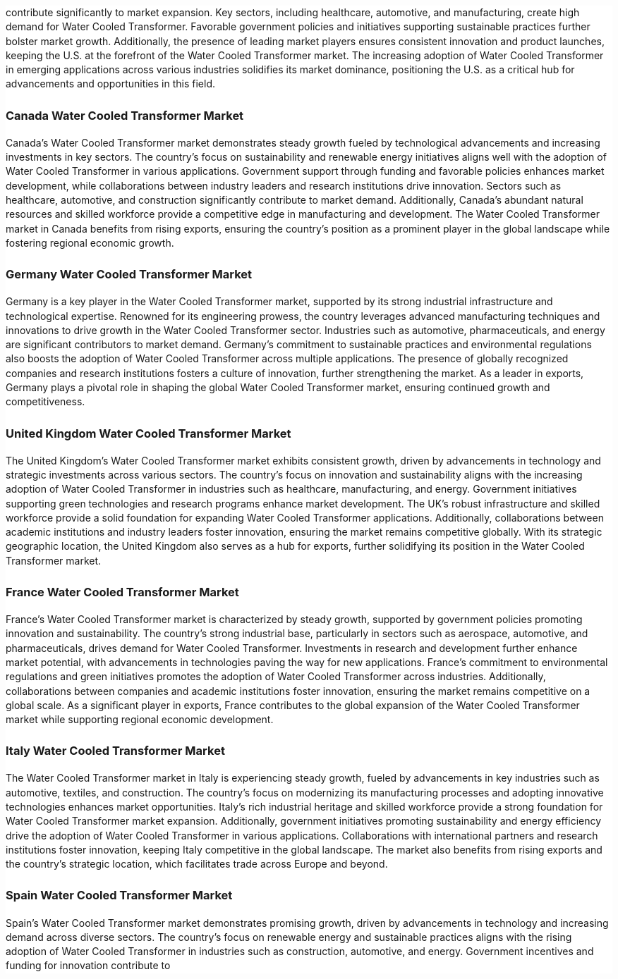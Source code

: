 contribute significantly to market expansion. Key sectors, including healthcare, automotive, and manufacturing, create high demand for Water Cooled Transformer. Favorable government policies and initiatives supporting sustainable practices further bolster market growth. Additionally, the presence of leading market players ensures consistent innovation and product launches, keeping the U.S. at the forefront of the Water Cooled Transformer market. The increasing adoption of Water Cooled Transformer in emerging applications across various industries solidifies its market dominance, positioning the U.S. as a critical hub for advancements and opportunities in this field.</p><h3>Canada Water Cooled Transformer Market</h3><p>Canada&rsquo;s Water Cooled Transformer market demonstrates steady growth fueled by technological advancements and increasing investments in key sectors. The country&rsquo;s focus on sustainability and renewable energy initiatives aligns well with the adoption of Water Cooled Transformer in various applications. Government support through funding and favorable policies enhances market development, while collaborations between industry leaders and research institutions drive innovation. Sectors such as healthcare, automotive, and construction significantly contribute to market demand. Additionally, Canada&rsquo;s abundant natural resources and skilled workforce provide a competitive edge in manufacturing and development. The Water Cooled Transformer market in Canada benefits from rising exports, ensuring the country&rsquo;s position as a prominent player in the global landscape while fostering regional economic growth.</p><h3>Germany Water Cooled Transformer Market</h3><p>Germany is a key player in the Water Cooled Transformer market, supported by its strong industrial infrastructure and technological expertise. Renowned for its engineering prowess, the country leverages advanced manufacturing techniques and innovations to drive growth in the Water Cooled Transformer sector. Industries such as automotive, pharmaceuticals, and energy are significant contributors to market demand. Germany&rsquo;s commitment to sustainable practices and environmental regulations also boosts the adoption of Water Cooled Transformer across multiple applications. The presence of globally recognized companies and research institutions fosters a culture of innovation, further strengthening the market. As a leader in exports, Germany plays a pivotal role in shaping the global Water Cooled Transformer market, ensuring continued growth and competitiveness.</p><h3>United Kingdom Water Cooled Transformer Market</h3><p>The United Kingdom&rsquo;s Water Cooled Transformer market exhibits consistent growth, driven by advancements in technology and strategic investments across various sectors. The country&rsquo;s focus on innovation and sustainability aligns with the increasing adoption of Water Cooled Transformer in industries such as healthcare, manufacturing, and energy. Government initiatives supporting green technologies and research programs enhance market development. The UK&rsquo;s robust infrastructure and skilled workforce provide a solid foundation for expanding Water Cooled Transformer applications. Additionally, collaborations between academic institutions and industry leaders foster innovation, ensuring the market remains competitive globally. With its strategic geographic location, the United Kingdom also serves as a hub for exports, further solidifying its position in the Water Cooled Transformer market.</p><h3>France Water Cooled Transformer Market</h3><p>France&rsquo;s Water Cooled Transformer market is characterized by steady growth, supported by government policies promoting innovation and sustainability. The country&rsquo;s strong industrial base, particularly in sectors such as aerospace, automotive, and pharmaceuticals, drives demand for Water Cooled Transformer. Investments in research and development further enhance market potential, with advancements in technologies paving the way for new applications. France&rsquo;s commitment to environmental regulations and green initiatives promotes the adoption of Water Cooled Transformer across industries. Additionally, collaborations between companies and academic institutions foster innovation, ensuring the market remains competitive on a global scale. As a significant player in exports, France contributes to the global expansion of the Water Cooled Transformer market while supporting regional economic development.</p><h3>Italy Water Cooled Transformer Market</h3><p>The Water Cooled Transformer market in Italy is experiencing steady growth, fueled by advancements in key industries such as automotive, textiles, and construction. The country&rsquo;s focus on modernizing its manufacturing processes and adopting innovative technologies enhances market opportunities. Italy&rsquo;s rich industrial heritage and skilled workforce provide a strong foundation for Water Cooled Transformer market expansion. Additionally, government initiatives promoting sustainability and energy efficiency drive the adoption of Water Cooled Transformer in various applications. Collaborations with international partners and research institutions foster innovation, keeping Italy competitive in the global landscape. The market also benefits from rising exports and the country&rsquo;s strategic location, which facilitates trade across Europe and beyond.</p><h3>Spain Water Cooled Transformer Market</h3><p>Spain&rsquo;s Water Cooled Transformer market demonstrates promising growth, driven by advancements in technology and increasing demand across diverse sectors. The country&rsquo;s focus on renewable energy and sustainable practices aligns with the rising adoption of Water Cooled Transformer in industries such as construction, automotive, and energy. Government incentives and funding for innovation contribute to
